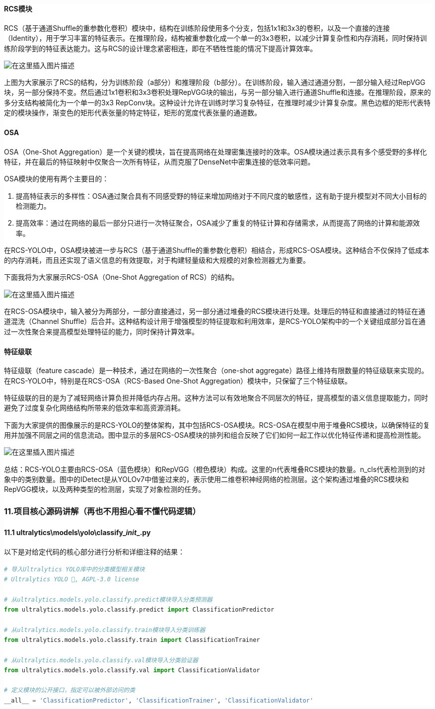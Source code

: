 #### RCS模块
RCS（基于通道Shuffle的重参数化卷积）模块中，结构在训练阶段使用多个分支，包括1x1和3x3的卷积，以及一个直接的连接（Identity），用于学习丰富的特征表示。在推理阶段，结构被重参数化成一个单一的3x3卷积，以减少计算复杂性和内存消耗，同时保持训练阶段学到的特征表达能力。这与RCS的设计理念紧密相连，即在不牺牲性能的情况下提高计算效率。

![在这里插入图片描述](https://img-blog.csdnimg.cn/direct/aafbf883a2a6403ea82cc23ae1484a6d.png)


上图为大家展示了RCS的结构，分为训练阶段（a部分）和推理阶段（b部分）。在训练阶段，输入通过通道分割，一部分输入经过RepVGG块，另一部分保持不变。然后通过1x1卷积和3x3卷积处理RepVGG块的输出，与另一部分输入进行通道Shuffle和连接。在推理阶段，原来的多分支结构被简化为一个单一的3x3 RepConv块。这种设计允许在训练时学习复杂特征，在推理时减少计算复杂度。黑色边框的矩形代表特定的模块操作，渐变色的矩形代表张量的特定特征，矩形的宽度代表张量的通道数。 

#### OSA
OSA（One-Shot Aggregation）是一个关键的模块，旨在提高网络在处理密集连接时的效率。OSA模块通过表示具有多个感受野的多样化特征，并在最后的特征映射中仅聚合一次所有特征，从而克服了DenseNet中密集连接的低效率问题。

OSA模块的使用有两个主要目的：

1. 提高特征表示的多样性：OSA通过聚合具有不同感受野的特征来增加网络对于不同尺度的敏感性，这有助于提升模型对不同大小目标的检测能力。

2. 提高效率：通过在网络的最后一部分只进行一次特征聚合，OSA减少了重复的特征计算和存储需求，从而提高了网络的计算和能源效率。

在RCS-YOLO中，OSA模块被进一步与RCS（基于通道Shuffle的重参数化卷积）相结合，形成RCS-OSA模块。这种结合不仅保持了低成本的内存消耗，而且还实现了语义信息的有效提取，对于构建轻量级和大规模的对象检测器尤为重要。

下面我将为大家展示RCS-OSA（One-Shot Aggregation of RCS）的结构。

![在这里插入图片描述](https://img-blog.csdnimg.cn/direct/d0ab884766874d739ceda9e2a9a79e29.png)


在RCS-OSA模块中，输入被分为两部分，一部分直接通过，另一部分通过堆叠的RCS模块进行处理。处理后的特征和直接通过的特征在通道混洗（Channel Shuffle）后合并。这种结构设计用于增强模型的特征提取和利用效率，是RCS-YOLO架构中的一个关键组成部分旨在通过一次性聚合来提高模型处理特征的能力，同时保持计算效率。

#### 特征级联
特征级联（feature cascade）是一种技术，通过在网络的一次性聚合（one-shot aggregate）路径上维持有限数量的特征级联来实现的。在RCS-YOLO中，特别是在RCS-OSA（RCS-Based One-Shot Aggregation）模块中，只保留了三个特征级联。

特征级联的目的是为了减轻网络计算负担并降低内存占用。这种方法可以有效地聚合不同层次的特征，提高模型的语义信息提取能力，同时避免了过度复杂化网络结构所带来的低效率和高资源消耗。

下面为大家提供的图像展示的是RCS-YOLO的整体架构，其中包括RCS-OSA模块。RCS-OSA在模型中用于堆叠RCS模块，以确保特征的复用并加强不同层之间的信息流动。图中显示的多层RCS-OSA模块的排列和组合反映了它们如何一起工作以优化特征传递和提高检测性能。

![在这里插入图片描述](https://img-blog.csdnimg.cn/direct/6cb1d8b312934c8ba9f839f8dbed21fc.png)


总结：RCS-YOLO主要由RCS-OSA（蓝色模块）和RepVGG（橙色模块）构成。这里的n代表堆叠RCS模块的数量。n_cls代表检测到的对象中的类别数量。图中的IDetect是从YOLOv7中借鉴过来的，表示使用二维卷积神经网络的检测层。这个架构通过堆叠的RCS模块和RepVGG模块，以及两种类型的检测层，实现了对象检测的任务。 


### 11.项目核心源码讲解（再也不用担心看不懂代码逻辑）

#### 11.1 ultralytics\models\yolo\classify\__init__.py

以下是对给定代码的核心部分进行分析和详细注释的结果：

```python
# 导入Ultralytics YOLO库中的分类模型相关模块
# Ultralytics YOLO 🚀, AGPL-3.0 license

# 从ultralytics.models.yolo.classify.predict模块导入分类预测器
from ultralytics.models.yolo.classify.predict import ClassificationPredictor

# 从ultralytics.models.yolo.classify.train模块导入分类训练器
from ultralytics.models.yolo.classify.train import ClassificationTrainer

# 从ultralytics.models.yolo.classify.val模块导入分类验证器
from ultralytics.models.yolo.classify.val import ClassificationValidator

# 定义模块的公开接口，指定可以被外部访问的类
__all__ = 'ClassificationPredictor', 'ClassificationTrainer', 'ClassificationValidator'
```
